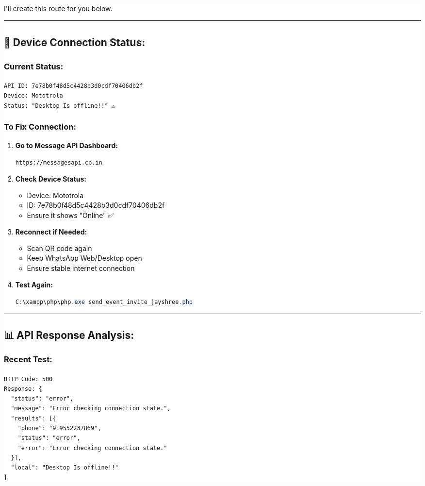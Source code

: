I'll create this route for you below.

---

## 🔧 **Device Connection Status:**

### **Current Status:**
```
API ID: 7e78b0f48d5c4428b3d0cdf70406db2f
Device: Mototrola
Status: "Desktop Is offline!!" ⚠️
```

### **To Fix Connection:**

1. **Go to Message API Dashboard:**
   ```
   https://messagesapi.co.in
   ```

2. **Check Device Status:**
   - Device: Mototrola
   - ID: 7e78b0f48d5c4428b3d0cdf70406db2f
   - Ensure it shows "Online" ✅

3. **Reconnect if Needed:**
   - Scan QR code again
   - Keep WhatsApp Web/Desktop open
   - Ensure stable internet connection

4. **Test Again:**
   ```powershell
   C:\xampp\php\php.exe send_event_invite_jayshree.php
   ```

---

## 📊 **API Response Analysis:**

### **Recent Test:**
```
HTTP Code: 500
Response: {
  "status": "error",
  "message": "Error checking connection state.",
  "results": [{
    "phone": "919552237869",
    "status": "error",
    "error": "Error checking connection state."
  }],
  "local": "Desktop Is offline!!"
}
```
